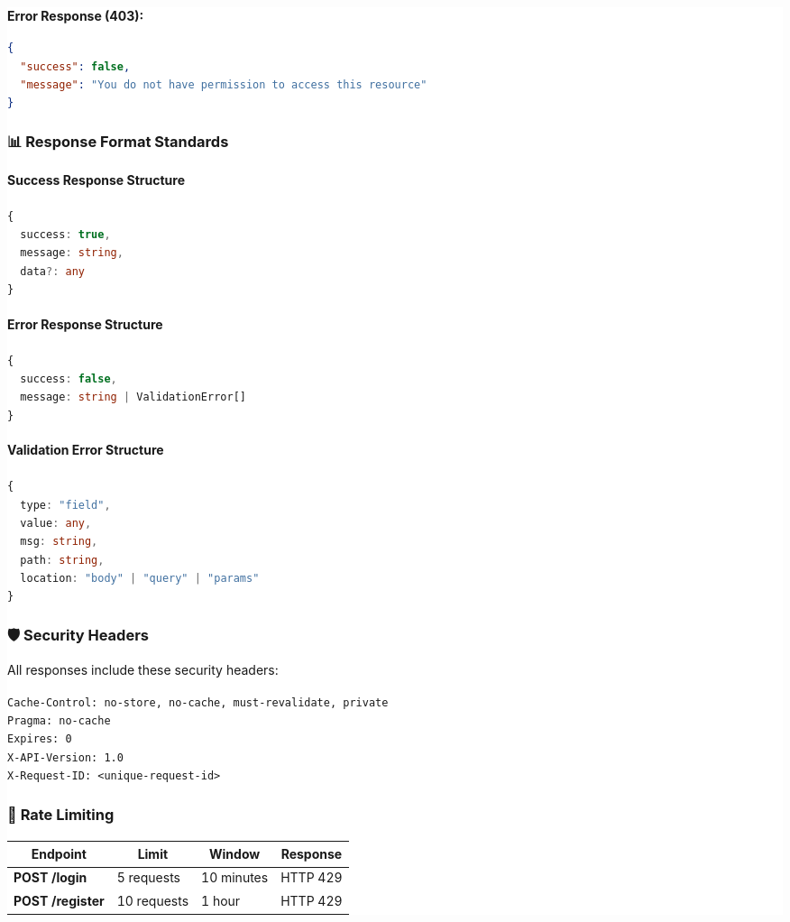 **Error Response (403):**
```json
{
  "success": false,
  "message": "You do not have permission to access this resource"
}
```

### 📊 **Response Format Standards**

#### **Success Response Structure**
```typescript
{
  success: true,
  message: string,
  data?: any
}
```

#### **Error Response Structure**
```typescript
{
  success: false,
  message: string | ValidationError[]
}
```

#### **Validation Error Structure**
```typescript
{
  type: "field",
  value: any,
  msg: string,
  path: string,
  location: "body" | "query" | "params"
}
```

### 🛡️ **Security Headers**

All responses include these security headers:

```http
Cache-Control: no-store, no-cache, must-revalidate, private
Pragma: no-cache
Expires: 0
X-API-Version: 1.0
X-Request-ID: <unique-request-id>
```

### 🚨 **Rate Limiting**

| Endpoint | Limit | Window | Response |
|----------|-------|--------|----------|
| **POST /login** | 5 requests | 10 minutes | HTTP 429 |
| **POST /register** | 10 requests | 1 hour | HTTP 429 |
